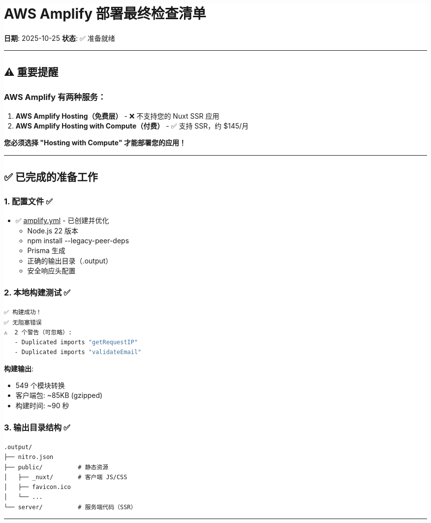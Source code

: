 # AWS Amplify 部署最终检查清单

**日期**: 2025-10-25
**状态**: ✅ 准备就绪

---

## ⚠️ 重要提醒

### AWS Amplify 有两种服务：

1. **AWS Amplify Hosting（免费层）** - ❌ 不支持您的 Nuxt SSR 应用
2. **AWS Amplify Hosting with Compute（付费）** - ✅ 支持 SSR，约 $145/月

**您必须选择 "Hosting with Compute" 才能部署您的应用！**

---

## ✅ 已完成的准备工作

### 1. 配置文件 ✅

- ✅ [amplify.yml](amplify.yml) - 已创建并优化
  - Node.js 22 版本
  - npm install --legacy-peer-deps
  - Prisma 生成
  - 正确的输出目录（.output）
  - 安全响应头配置

### 2. 本地构建测试 ✅

```bash
✅ 构建成功！
✅ 无阻塞错误
⚠️  2 个警告（可忽略）:
   - Duplicated imports "getRequestIP"
   - Duplicated imports "validateEmail"
```

**构建输出**:
- 549 个模块转换
- 客户端包: ~85KB (gzipped)
- 构建时间: ~90 秒

### 3. 输出目录结构 ✅

```
.output/
├── nitro.json
├── public/          # 静态资源
│   ├── _nuxt/       # 客户端 JS/CSS
│   ├── favicon.ico
│   └── ...
└── server/          # 服务端代码（SSR）
```

---